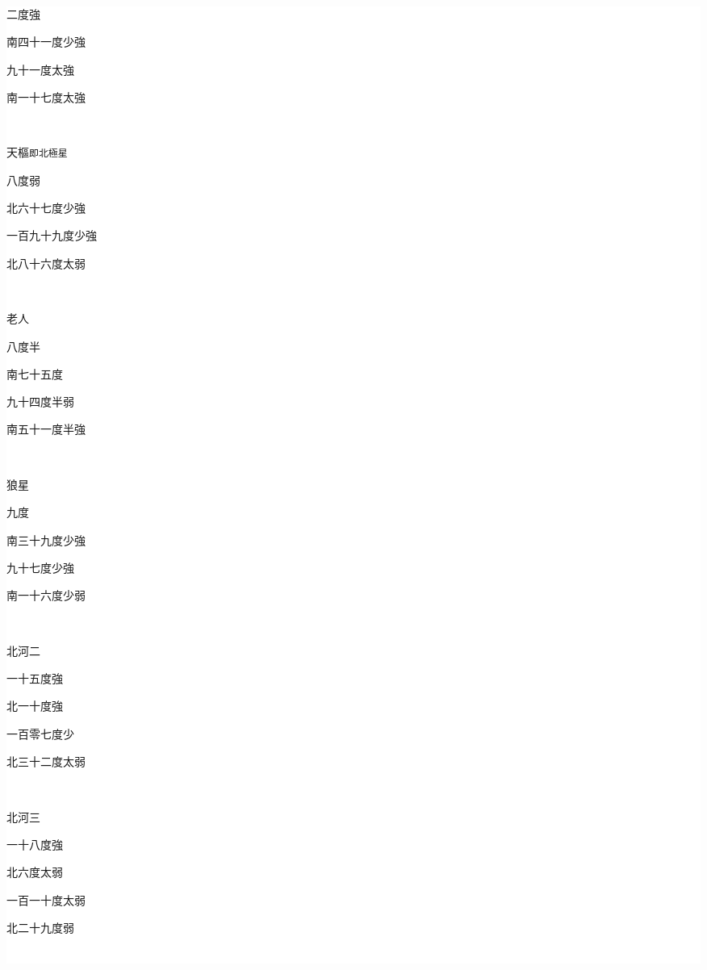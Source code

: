 二度強

南四十一度少強

九十一度太強

南一十七度太強

　

天樞`即北極星`

八度弱

北六十七度少強

一百九十九度少強

北八十六度太弱

　

老人

八度半

南七十五度

九十四度半弱

南五十一度半強

　

狼星

九度

南三十九度少強

九十七度少強

南一十六度少弱

　

北河二

一十五度強

北一十度強

一百零七度少

北三十二度太弱

　

北河三

一十八度強

北六度太弱

一百一十度太弱

北二十九度弱

　